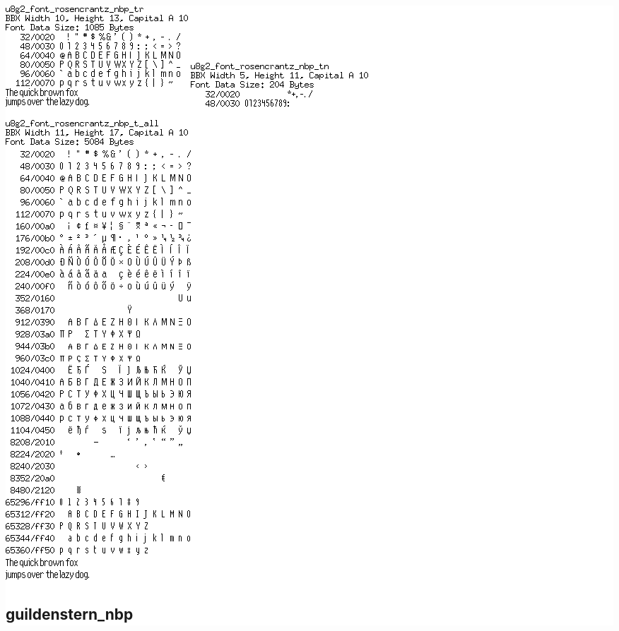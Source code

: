 ![fntpic/u8g2_font_rosencrantz_nbp_tr.png](fntpic/u8g2_font_rosencrantz_nbp_tr.png)
![fntpic/u8g2_font_rosencrantz_nbp_tn.png](fntpic/u8g2_font_rosencrantz_nbp_tn.png)

![fntpic/u8g2_font_rosencrantz_nbp_t_all.png](fntpic/u8g2_font_rosencrantz_nbp_t_all.png)

## guildenstern_nbp